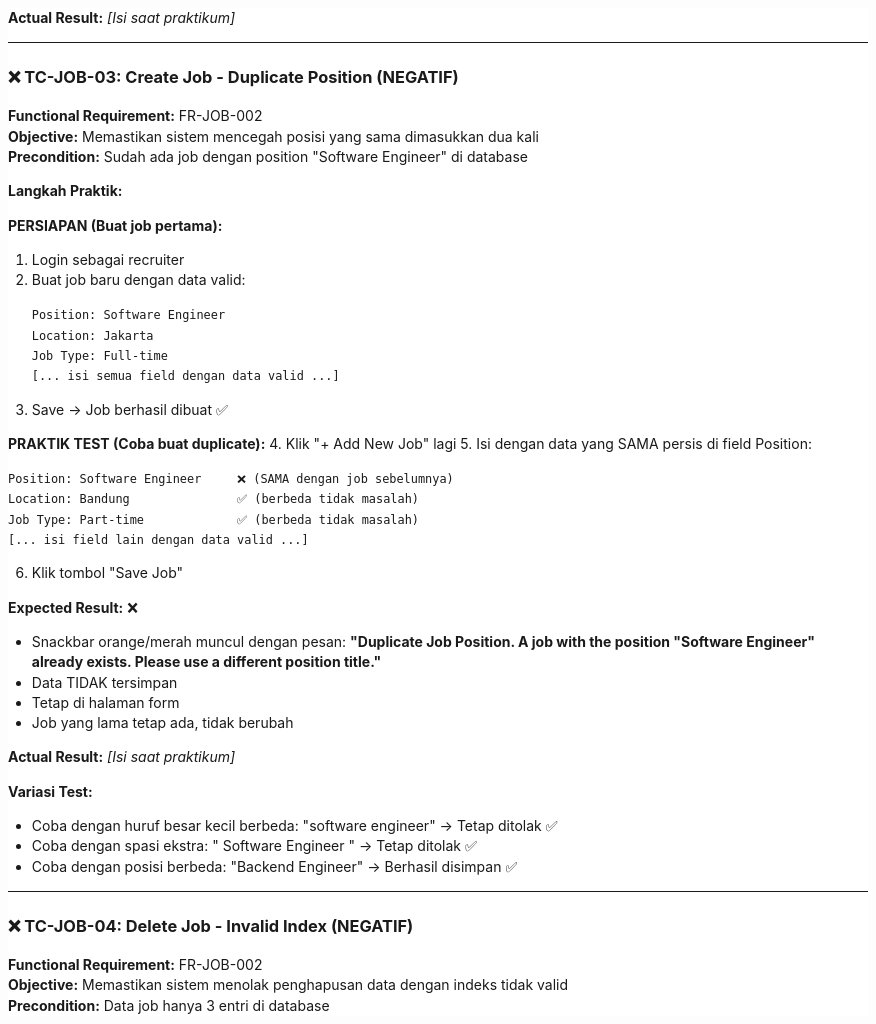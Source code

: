 **Actual Result:** _[Isi saat praktikum]_

---

### ❌ TC-JOB-03: Create Job - Duplicate Position (NEGATIF)

**Functional Requirement:** FR-JOB-002  
**Objective:** Memastikan sistem mencegah posisi yang sama dimasukkan dua kali  
**Precondition:** Sudah ada job dengan position "Software Engineer" di database

**Langkah Praktik:**

**PERSIAPAN (Buat job pertama):**
1. Login sebagai recruiter
2. Buat job baru dengan data valid:
   ```
   Position: Software Engineer
   Location: Jakarta
   Job Type: Full-time
   [... isi semua field dengan data valid ...]
   ```
3. Save → Job berhasil dibuat ✅

**PRAKTIK TEST (Coba buat duplicate):**
4. Klik "+ Add New Job" lagi
5. Isi dengan data yang SAMA persis di field Position:
   ```
   Position: Software Engineer     ❌ (SAMA dengan job sebelumnya)
   Location: Bandung               ✅ (berbeda tidak masalah)
   Job Type: Part-time             ✅ (berbeda tidak masalah)
   [... isi field lain dengan data valid ...]
   ```
6. Klik tombol "Save Job"

**Expected Result:** ❌
- Snackbar orange/merah muncul dengan pesan: 
  **"Duplicate Job Position. A job with the position "Software Engineer" already exists. Please use a different position title."**
- Data TIDAK tersimpan
- Tetap di halaman form
- Job yang lama tetap ada, tidak berubah

**Actual Result:** _[Isi saat praktikum]_

**Variasi Test:**
- Coba dengan huruf besar kecil berbeda: "software engineer" → Tetap ditolak ✅
- Coba dengan spasi ekstra: " Software Engineer " → Tetap ditolak ✅
- Coba dengan posisi berbeda: "Backend Engineer" → Berhasil disimpan ✅

---

### ❌ TC-JOB-04: Delete Job - Invalid Index (NEGATIF)

**Functional Requirement:** FR-JOB-002  
**Objective:** Memastikan sistem menolak penghapusan data dengan indeks tidak valid  
**Precondition:** Data job hanya 3 entri di database
